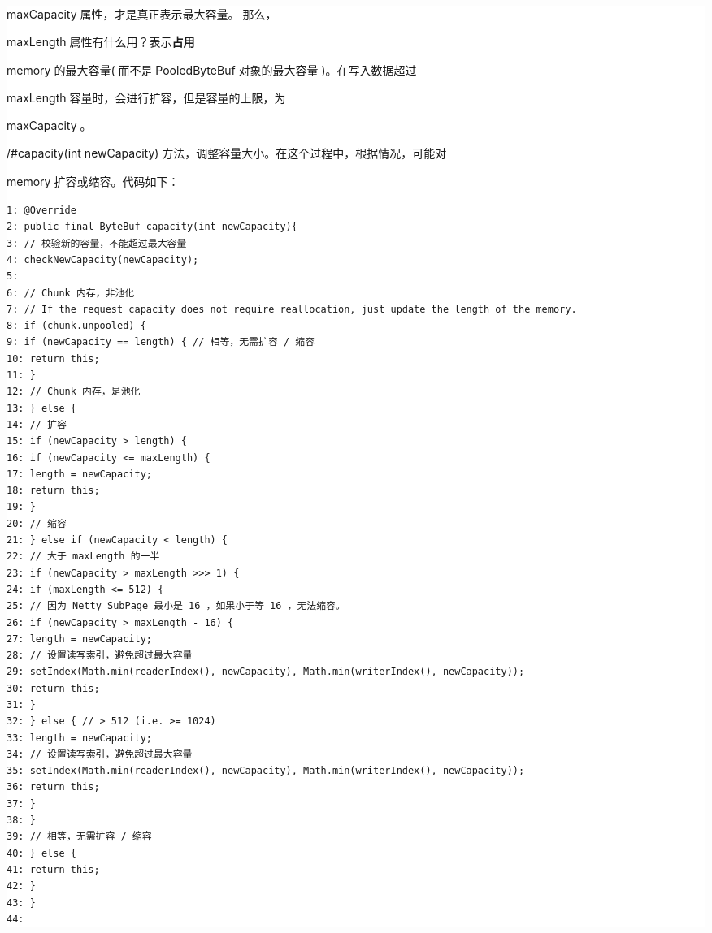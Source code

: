 maxCapacity
属性，才是真正表示最大容量。
那么，

maxLength
属性有什么用？表示**占用**

memory
的最大容量( 而不是 PooledByteBuf 对象的最大容量 )。在写入数据超过

maxLength
容量时，会进行扩容，但是容量的上限，为

maxCapacity
。

/#capacity(int newCapacity)
方法，调整容量大小。在这个过程中，根据情况，可能对

memory
扩容或缩容。代码如下：

```
1: @Override
2: public final ByteBuf capacity(int newCapacity){
3: // 校验新的容量，不能超过最大容量
4: checkNewCapacity(newCapacity);
5:
6: // Chunk 内存，非池化
7: // If the request capacity does not require reallocation, just update the length of the memory.
8: if (chunk.unpooled) {
9: if (newCapacity == length) { // 相等，无需扩容 / 缩容
10: return this;
11: }
12: // Chunk 内存，是池化
13: } else {
14: // 扩容
15: if (newCapacity > length) {
16: if (newCapacity <= maxLength) {
17: length = newCapacity;
18: return this;
19: }
20: // 缩容
21: } else if (newCapacity < length) {
22: // 大于 maxLength 的一半
23: if (newCapacity > maxLength >>> 1) {
24: if (maxLength <= 512) {
25: // 因为 Netty SubPage 最小是 16 ，如果小于等 16 ，无法缩容。
26: if (newCapacity > maxLength - 16) {
27: length = newCapacity;
28: // 设置读写索引，避免超过最大容量
29: setIndex(Math.min(readerIndex(), newCapacity), Math.min(writerIndex(), newCapacity));
30: return this;
31: }
32: } else { // > 512 (i.e. >= 1024)
33: length = newCapacity;
34: // 设置读写索引，避免超过最大容量
35: setIndex(Math.min(readerIndex(), newCapacity), Math.min(writerIndex(), newCapacity));
36: return this;
37: }
38: }
39: // 相等，无需扩容 / 缩容
40: } else {
41: return this;
42: }
43: }
44:
```